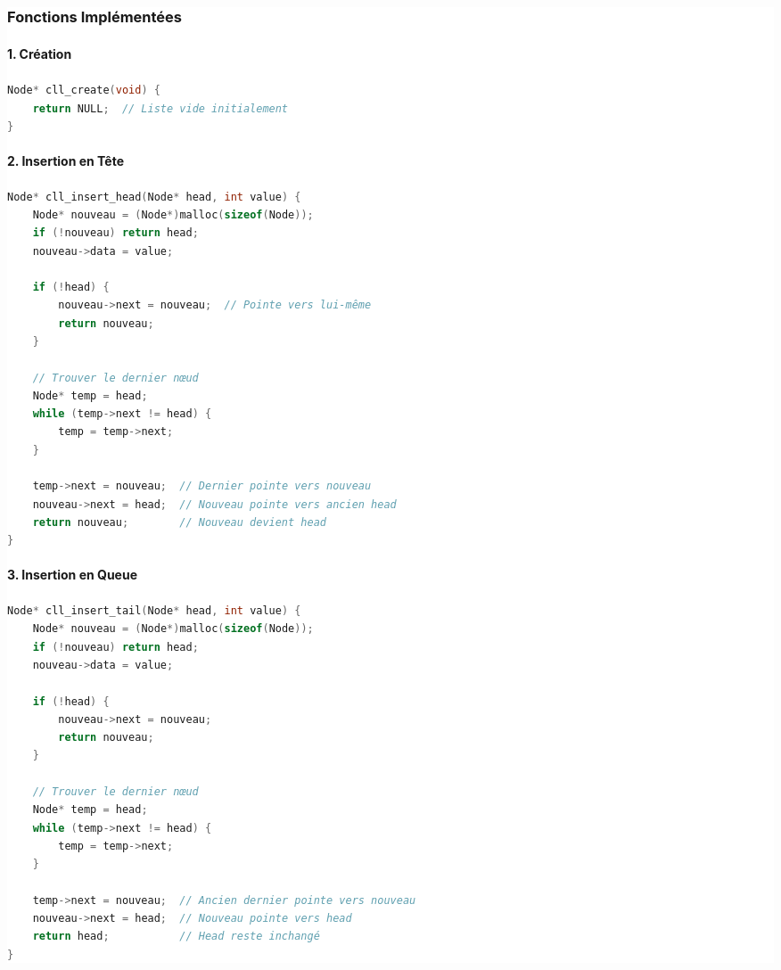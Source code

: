 ### Fonctions Implémentées

#### 1. Création
```c
Node* cll_create(void) {
    return NULL;  // Liste vide initialement
}
```

#### 2. Insertion en Tête
```c
Node* cll_insert_head(Node* head, int value) {
    Node* nouveau = (Node*)malloc(sizeof(Node));
    if (!nouveau) return head;
    nouveau->data = value;
    
    if (!head) {
        nouveau->next = nouveau;  // Pointe vers lui-même
        return nouveau;
    }
    
    // Trouver le dernier nœud
    Node* temp = head;
    while (temp->next != head) {
        temp = temp->next;
    }
    
    temp->next = nouveau;  // Dernier pointe vers nouveau
    nouveau->next = head;  // Nouveau pointe vers ancien head
    return nouveau;        // Nouveau devient head
}
```

#### 3. Insertion en Queue
```c
Node* cll_insert_tail(Node* head, int value) {
    Node* nouveau = (Node*)malloc(sizeof(Node));
    if (!nouveau) return head;
    nouveau->data = value;
    
    if (!head) {
        nouveau->next = nouveau;
        return nouveau;
    }
    
    // Trouver le dernier nœud
    Node* temp = head;
    while (temp->next != head) {
        temp = temp->next;
    }
    
    temp->next = nouveau;  // Ancien dernier pointe vers nouveau
    nouveau->next = head;  // Nouveau pointe vers head
    return head;           // Head reste inchangé
}
```
